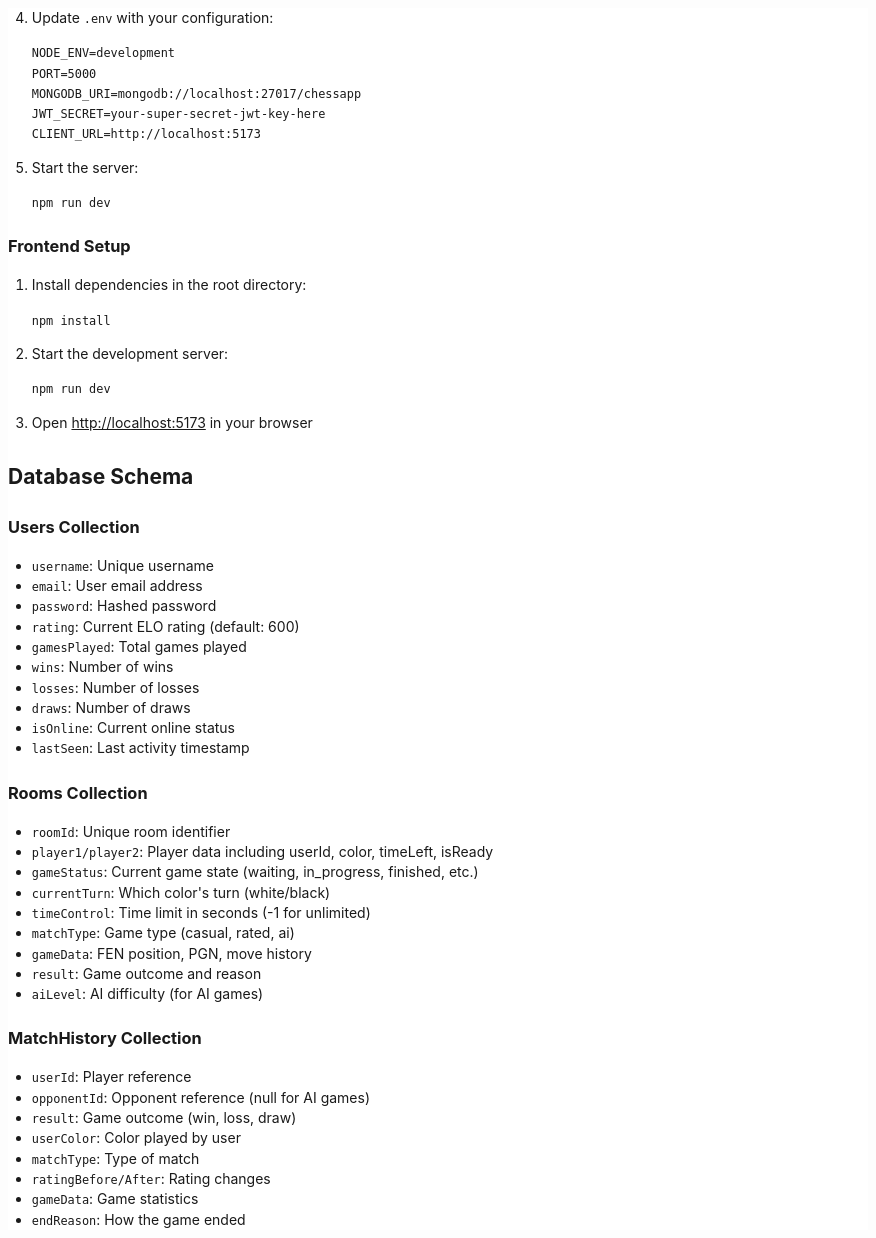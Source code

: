4. Update `.env` with your configuration:
   ```
   NODE_ENV=development
   PORT=5000
   MONGODB_URI=mongodb://localhost:27017/chessapp
   JWT_SECRET=your-super-secret-jwt-key-here
   CLIENT_URL=http://localhost:5173
   ```

5. Start the server:
   ```bash
   npm run dev
   ```

### Frontend Setup
1. Install dependencies in the root directory:
   ```bash
   npm install
   ```

2. Start the development server:
   ```bash
   npm run dev
   ```

3. Open [http://localhost:5173](http://localhost:5173) in your browser

## Database Schema

### Users Collection
- `username`: Unique username
- `email`: User email address
- `password`: Hashed password
- `rating`: Current ELO rating (default: 600)
- `gamesPlayed`: Total games played
- `wins`: Number of wins
- `losses`: Number of losses
- `draws`: Number of draws
- `isOnline`: Current online status
- `lastSeen`: Last activity timestamp

### Rooms Collection
- `roomId`: Unique room identifier
- `player1/player2`: Player data including userId, color, timeLeft, isReady
- `gameStatus`: Current game state (waiting, in_progress, finished, etc.)
- `currentTurn`: Which color's turn (white/black)
- `timeControl`: Time limit in seconds (-1 for unlimited)
- `matchType`: Game type (casual, rated, ai)
- `gameData`: FEN position, PGN, move history
- `result`: Game outcome and reason
- `aiLevel`: AI difficulty (for AI games)

### MatchHistory Collection
- `userId`: Player reference
- `opponentId`: Opponent reference (null for AI games)
- `result`: Game outcome (win, loss, draw)
- `userColor`: Color played by user
- `matchType`: Type of match
- `ratingBefore/After`: Rating changes
- `gameData`: Game statistics
- `endReason`: How the game ended
